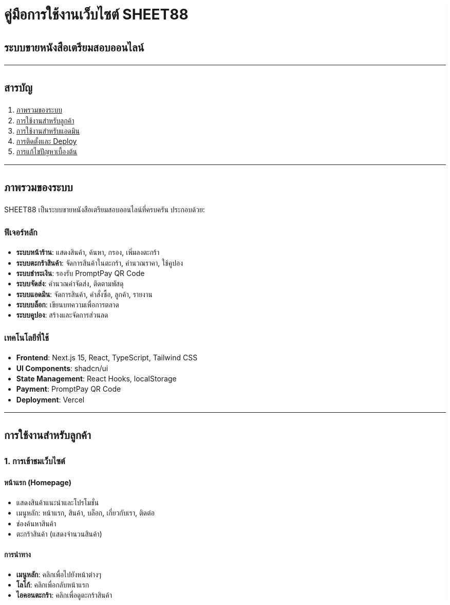 # คู่มือการใช้งานเว็บไซต์ SHEET88
## ระบบขายหนังสือเตรียมสอบออนไลน์

---

## สารบัญ

1. [ภาพรวมของระบบ](#ภาพรวมของระบบ)
2. [การใช้งานสำหรับลูกค้า](#การใช้งานสำหรับลูกค้า)
3. [การใช้งานสำหรับแอดมิน](#การใช้งานสำหรับแอดมิน)
4. [การติดตั้งและ Deploy](#การติดตั้งและ-deploy)
5. [การแก้ไขปัญหาเบื้องต้น](#การแก้ไขปัญหาเบื้องต้น)

---

## ภาพรวมของระบบ

SHEET88 เป็นระบบขายหนังสือเตรียมสอบออนไลน์ที่ครบครัน ประกอบด้วย:

### ฟีเจอร์หลัก
- **ระบบหน้าร้าน**: แสดงสินค้า, ค้นหา, กรอง, เพิ่มลงตะกร้า
- **ระบบตะกร้าสินค้า**: จัดการสินค้าในตะกร้า, คำนวณราคา, ใช้คูปอง
- **ระบบชำระเงิน**: รองรับ PromptPay QR Code
- **ระบบจัดส่ง**: คำนวณค่าจัดส่ง, ติดตามพัสดุ
- **ระบบแอดมิน**: จัดการสินค้า, คำสั่งซื้อ, ลูกค้า, รายงาน
- **ระบบบล็อก**: เขียนบทความเพื่อการตลาด
- **ระบบคูปอง**: สร้างและจัดการส่วนลด

### เทคโนโลยีที่ใช้
- **Frontend**: Next.js 15, React, TypeScript, Tailwind CSS
- **UI Components**: shadcn/ui
- **State Management**: React Hooks, localStorage
- **Payment**: PromptPay QR Code
- **Deployment**: Vercel

---

## การใช้งานสำหรับลูกค้า

### 1. การเข้าชมเว็บไซต์

#### หน้าแรก (Homepage)
- แสดงสินค้าแนะนำและโปรโมชั่น
- เมนูหลัก: หน้าแรก, สินค้า, บล็อก, เกี่ยวกับเรา, ติดต่อ
- ช่องค้นหาสินค้า
- ตะกร้าสินค้า (แสดงจำนวนสินค้า)

#### การนำทาง
- **เมนูหลัก**: คลิกเพื่อไปยังหน้าต่างๆ
- **โลโก้**: คลิกเพื่อกลับหน้าแรก
- **ไอคอนตะกร้า**: คลิกเพื่อดูตะกร้าสินค้า
